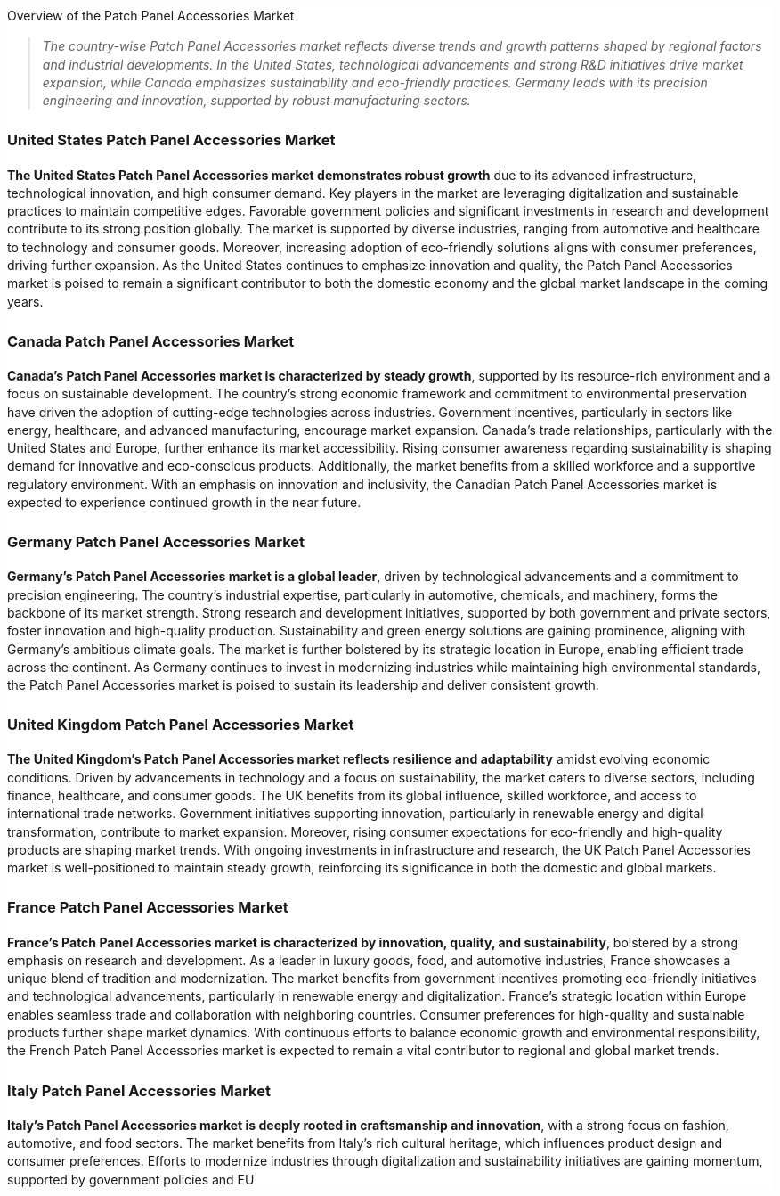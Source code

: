 Overview of the Patch Panel Accessories Market<br /></span></h1><blockquote><p><em><span class="">The country-wise Patch Panel Accessories market reflects diverse trends and growth patterns shaped by regional factors and industrial developments. In the United States, technological advancements and strong R&amp;D initiatives drive market expansion, while Canada emphasizes sustainability and eco-friendly practices. Germany leads with its precision engineering and innovation, supported by robust manufacturing sectors.</span></em></p></blockquote><h3><strong>United States Patch Panel Accessories Market</strong></h3><p><strong>The United States Patch Panel Accessories market demonstrates robust growth</strong> due to its advanced infrastructure, technological innovation, and high consumer demand. Key players in the market are leveraging digitalization and sustainable practices to maintain competitive edges. Favorable government policies and significant investments in research and development contribute to its strong position globally. The market is supported by diverse industries, ranging from automotive and healthcare to technology and consumer goods. Moreover, increasing adoption of eco-friendly solutions aligns with consumer preferences, driving further expansion. As the United States continues to emphasize innovation and quality, the Patch Panel Accessories market is poised to remain a significant contributor to both the domestic economy and the global market landscape in the coming years.</p><h3><strong>Canada Patch Panel Accessories Market</strong></h3><p><strong>Canada&rsquo;s Patch Panel Accessories market is characterized by steady growth</strong>, supported by its resource-rich environment and a focus on sustainable development. The country&rsquo;s strong economic framework and commitment to environmental preservation have driven the adoption of cutting-edge technologies across industries. Government incentives, particularly in sectors like energy, healthcare, and advanced manufacturing, encourage market expansion. Canada&rsquo;s trade relationships, particularly with the United States and Europe, further enhance its market accessibility. Rising consumer awareness regarding sustainability is shaping demand for innovative and eco-conscious products. Additionally, the market benefits from a skilled workforce and a supportive regulatory environment. With an emphasis on innovation and inclusivity, the Canadian Patch Panel Accessories market is expected to experience continued growth in the near future.</p><h3><strong>Germany Patch Panel Accessories Market</strong></h3><p><strong>Germany&rsquo;s Patch Panel Accessories market is a global leader</strong>, driven by technological advancements and a commitment to precision engineering. The country&rsquo;s industrial expertise, particularly in automotive, chemicals, and machinery, forms the backbone of its market strength. Strong research and development initiatives, supported by both government and private sectors, foster innovation and high-quality production. Sustainability and green energy solutions are gaining prominence, aligning with Germany&rsquo;s ambitious climate goals. The market is further bolstered by its strategic location in Europe, enabling efficient trade across the continent. As Germany continues to invest in modernizing industries while maintaining high environmental standards, the Patch Panel Accessories market is poised to sustain its leadership and deliver consistent growth.</p><h3><strong>United Kingdom Patch Panel Accessories Market</strong></h3><p><strong>The United Kingdom&rsquo;s Patch Panel Accessories market reflects resilience and adaptability</strong> amidst evolving economic conditions. Driven by advancements in technology and a focus on sustainability, the market caters to diverse sectors, including finance, healthcare, and consumer goods. The UK benefits from its global influence, skilled workforce, and access to international trade networks. Government initiatives supporting innovation, particularly in renewable energy and digital transformation, contribute to market expansion. Moreover, rising consumer expectations for eco-friendly and high-quality products are shaping market trends. With ongoing investments in infrastructure and research, the UK Patch Panel Accessories market is well-positioned to maintain steady growth, reinforcing its significance in both the domestic and global markets.</p><h3><strong>France Patch Panel Accessories Market</strong></h3><p><strong>France&rsquo;s Patch Panel Accessories market is characterized by innovation, quality, and sustainability</strong>, bolstered by a strong emphasis on research and development. As a leader in luxury goods, food, and automotive industries, France showcases a unique blend of tradition and modernization. The market benefits from government incentives promoting eco-friendly initiatives and technological advancements, particularly in renewable energy and digitalization. France&rsquo;s strategic location within Europe enables seamless trade and collaboration with neighboring countries. Consumer preferences for high-quality and sustainable products further shape market dynamics. With continuous efforts to balance economic growth and environmental responsibility, the French Patch Panel Accessories market is expected to remain a vital contributor to regional and global market trends.</p><h3><strong>Italy Patch Panel Accessories Market</strong></h3><p><strong>Italy&rsquo;s Patch Panel Accessories market is deeply rooted in craftsmanship and innovation</strong>, with a strong focus on fashion, automotive, and food sectors. The market benefits from Italy&rsquo;s rich cultural heritage, which influences product design and consumer preferences. Efforts to modernize industries through digitalization and sustainability initiatives are gaining momentum, supported by government policies and EU